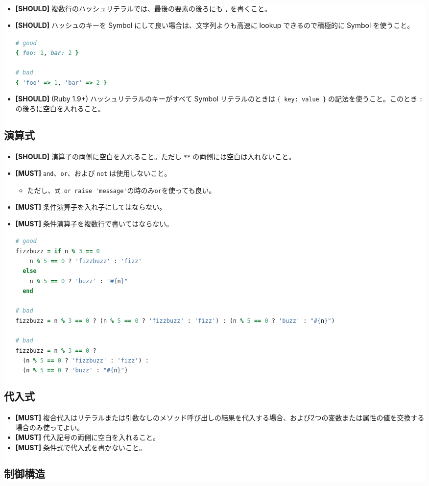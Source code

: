 - **[SHOULD]** 複数行のハッシュリテラルでは、最後の要素の後ろにも `,` を書くこと。
- **[SHOULD]** ハッシュのキーを Symbol にして良い場合は、文字列よりも高速に lookup できるので積極的に Symbol を使うこと。

  ```ruby
  # good
  { foo: 1, bar: 2 }

  # bad
  { 'foo' => 1, 'bar' => 2 }
  ```

- **[SHOULD]** (Ruby 1.9+) ハッシュリテラルのキーがすべて Symbol リテラルのときは `{ key: value }` の記法を使うこと。このとき `:` の後ろに空白を入れること。

<a name="operations"></a>
## 演算式

- **[SHOULD]** 演算子の両側に空白を入れること。ただし `**` の両側には空白は入れないこと。
- **[MUST]** `and`、`or`、および `not` は使用しないこと。
  - ただし、`式 or raise 'message'`の時のみ`or`を使っても良い。
- **[MUST]** 条件演算子を入れ子にしてはならない。
- **[MUST]** 条件演算子を複数行で書いてはならない。

    ```ruby
    # good
    fizzbuzz = if n % 3 == 0
        n % 5 == 0 ? 'fizzbuzz' : 'fizz'
      else
        n % 5 == 0 ? 'buzz' : "#{n}"
      end

    # bad
    fizzbuzz = n % 3 == 0 ? (n % 5 == 0 ? 'fizzbuzz' : 'fizz') : (n % 5 == 0 ? 'buzz' : "#{n}")

    # bad
    fizzbuzz = n % 3 == 0 ?
      (n % 5 == 0 ? 'fizzbuzz' : 'fizz') :
      (n % 5 == 0 ? 'buzz' : "#{n}")
    ```

<a name="assignments"></a>
## 代入式

- **[MUST]** 複合代入はリテラルまたは引数なしのメソッド呼び出しの結果を代入する場合、および2つの変数または属性の値を交換する場合のみ使ってよい。
- **[MUST]** 代入記号の両側に空白を入れること。
- **[MUST]** 条件式で代入式を書かないこと。

<a name="control-structures"></a>
## 制御構造
